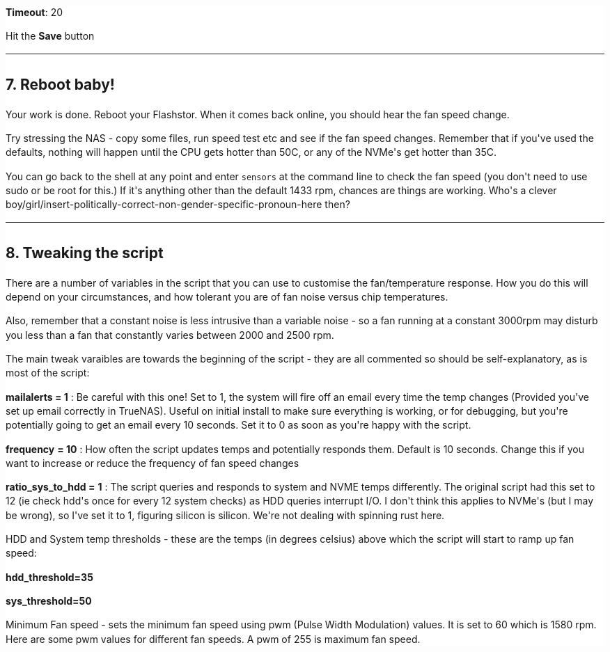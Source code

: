 **Timeout**: 20

Hit the **Save** button

---

## 7. Reboot baby!

Your work is done. Reboot your Flashstor. When it comes back online, you should hear the fan speed change.

Try stressing the NAS - copy some files, run speed test etc and see if the fan speed changes. Remember that if you've used the defaults, nothing will happen until the CPU gets hotter than 50C, or any of the NVMe's get hotter than 35C.

You can go back to the shell at any point and enter `sensors` at the command line to check the fan speed (you don't need to use sudo or be root for this.) If it's anything other than the default 1433 rpm, chances are things are working. Who's a clever boy/girl/insert-politically-correct-non-gender-specific-pronoun-here then?

---

## 8. Tweaking the script

There are a number of variables in the script that you can use to customise the fan/temperature response. How you do this will depend on your circumstances, and how tolerant you are of fan noise versus chip temperatures.

Also, remember that a constant noise is less intrusive than a variable noise - so a fan running at a constant 3000rpm may disturb you less than a fan that constantly varies between 2000 and 2500 rpm.

The main tweak varaibles are towards the beginning of the script - they are all commented so should be self-explanatory, as is most of the script:

**mailalerts = 1** : Be careful with this one! Set to 1, the system will fire off an email every time the temp changes (Provided you've set up email correctly in TrueNAS). Useful on initial install to make sure everything is working, or for debugging, but you're potentially going to get an email every 10 seconds. Set it to 0 as soon as you're happy with the script.

**frequency** **= 10** : How often the script updates temps and potentially responds them. Default is 10 seconds. Change this if you want to increase or reduce the frequency of fan speed changes

**ratio_sys_to_hdd =** **1** : The script queries and responds to system and NVME temps differently. The original script had this set to 12 (ie check hdd's once for every 12 system checks) as HDD queries interrupt I/O. I don't think this applies to NVMe's (but I may be wrong), so I've set it to 1, figuring silicon is silicon. We're not dealing with spinning rust here.

HDD and System temp thresholds - these are the temps (in degrees celsius) above which the script will start to ramp up fan speed:

**hdd_threshold=35**

**sys_threshold=50**

Minimum Fan speed  - sets the minimum fan speed using pwm (Pulse Width Modulation) values. It is set to 60 which is 1580 rpm. Here are some pwm values for different fan speeds. A pwm of 255 is maximum fan speed.
